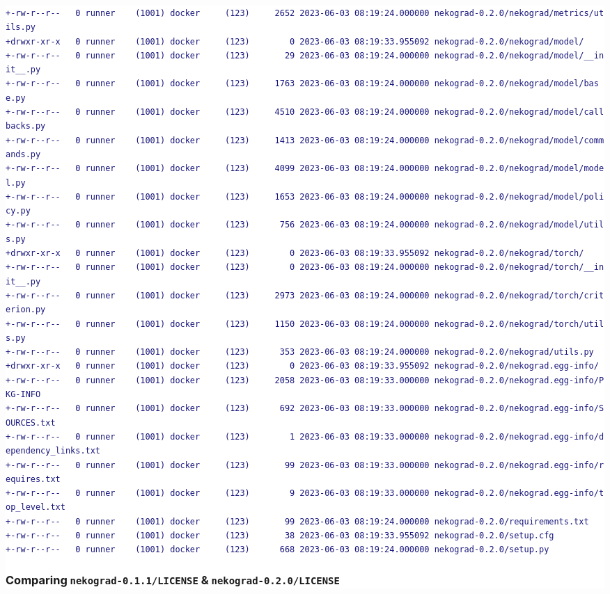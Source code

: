 ```diff
+-rw-r--r--   0 runner    (1001) docker     (123)     2652 2023-06-03 08:19:24.000000 nekograd-0.2.0/nekograd/metrics/utils.py
+drwxr-xr-x   0 runner    (1001) docker     (123)        0 2023-06-03 08:19:33.955092 nekograd-0.2.0/nekograd/model/
+-rw-r--r--   0 runner    (1001) docker     (123)       29 2023-06-03 08:19:24.000000 nekograd-0.2.0/nekograd/model/__init__.py
+-rw-r--r--   0 runner    (1001) docker     (123)     1763 2023-06-03 08:19:24.000000 nekograd-0.2.0/nekograd/model/base.py
+-rw-r--r--   0 runner    (1001) docker     (123)     4510 2023-06-03 08:19:24.000000 nekograd-0.2.0/nekograd/model/callbacks.py
+-rw-r--r--   0 runner    (1001) docker     (123)     1413 2023-06-03 08:19:24.000000 nekograd-0.2.0/nekograd/model/commands.py
+-rw-r--r--   0 runner    (1001) docker     (123)     4099 2023-06-03 08:19:24.000000 nekograd-0.2.0/nekograd/model/model.py
+-rw-r--r--   0 runner    (1001) docker     (123)     1653 2023-06-03 08:19:24.000000 nekograd-0.2.0/nekograd/model/policy.py
+-rw-r--r--   0 runner    (1001) docker     (123)      756 2023-06-03 08:19:24.000000 nekograd-0.2.0/nekograd/model/utils.py
+drwxr-xr-x   0 runner    (1001) docker     (123)        0 2023-06-03 08:19:33.955092 nekograd-0.2.0/nekograd/torch/
+-rw-r--r--   0 runner    (1001) docker     (123)        0 2023-06-03 08:19:24.000000 nekograd-0.2.0/nekograd/torch/__init__.py
+-rw-r--r--   0 runner    (1001) docker     (123)     2973 2023-06-03 08:19:24.000000 nekograd-0.2.0/nekograd/torch/criterion.py
+-rw-r--r--   0 runner    (1001) docker     (123)     1150 2023-06-03 08:19:24.000000 nekograd-0.2.0/nekograd/torch/utils.py
+-rw-r--r--   0 runner    (1001) docker     (123)      353 2023-06-03 08:19:24.000000 nekograd-0.2.0/nekograd/utils.py
+drwxr-xr-x   0 runner    (1001) docker     (123)        0 2023-06-03 08:19:33.955092 nekograd-0.2.0/nekograd.egg-info/
+-rw-r--r--   0 runner    (1001) docker     (123)     2058 2023-06-03 08:19:33.000000 nekograd-0.2.0/nekograd.egg-info/PKG-INFO
+-rw-r--r--   0 runner    (1001) docker     (123)      692 2023-06-03 08:19:33.000000 nekograd-0.2.0/nekograd.egg-info/SOURCES.txt
+-rw-r--r--   0 runner    (1001) docker     (123)        1 2023-06-03 08:19:33.000000 nekograd-0.2.0/nekograd.egg-info/dependency_links.txt
+-rw-r--r--   0 runner    (1001) docker     (123)       99 2023-06-03 08:19:33.000000 nekograd-0.2.0/nekograd.egg-info/requires.txt
+-rw-r--r--   0 runner    (1001) docker     (123)        9 2023-06-03 08:19:33.000000 nekograd-0.2.0/nekograd.egg-info/top_level.txt
+-rw-r--r--   0 runner    (1001) docker     (123)       99 2023-06-03 08:19:24.000000 nekograd-0.2.0/requirements.txt
+-rw-r--r--   0 runner    (1001) docker     (123)       38 2023-06-03 08:19:33.955092 nekograd-0.2.0/setup.cfg
+-rw-r--r--   0 runner    (1001) docker     (123)      668 2023-06-03 08:19:24.000000 nekograd-0.2.0/setup.py
```

### Comparing `nekograd-0.1.1/LICENSE` & `nekograd-0.2.0/LICENSE`
